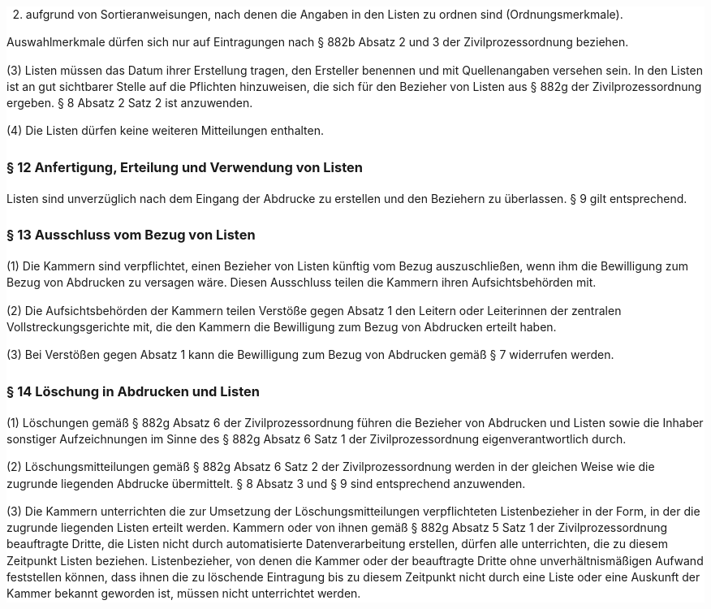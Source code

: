 
2.  aufgrund von Sortieranweisungen, nach denen die Angaben in den Listen
    zu ordnen sind (Ordnungsmerkmale).



Auswahlmerkmale dürfen sich nur auf Eintragungen nach § 882b Absatz 2
und 3 der Zivilprozessordnung beziehen.

(3) Listen müssen das Datum ihrer Erstellung tragen, den Ersteller
benennen und mit Quellenangaben versehen sein. In den Listen ist an
gut sichtbarer Stelle auf die Pflichten hinzuweisen, die sich für den
Bezieher von Listen aus § 882g der Zivilprozessordnung ergeben. § 8
Absatz 2 Satz 2 ist anzuwenden.

(4) Die Listen dürfen keine weiteren Mitteilungen enthalten.

### § 12 Anfertigung, Erteilung und Verwendung von Listen

Listen sind unverzüglich nach dem Eingang der Abdrucke zu erstellen
und den Beziehern zu überlassen. § 9 gilt entsprechend.

### § 13 Ausschluss vom Bezug von Listen

(1) Die Kammern sind verpflichtet, einen Bezieher von Listen künftig
vom Bezug auszuschließen, wenn ihm die Bewilligung zum Bezug von
Abdrucken zu versagen wäre. Diesen Ausschluss teilen die Kammern ihren
Aufsichtsbehörden mit.

(2) Die Aufsichtsbehörden der Kammern teilen Verstöße gegen Absatz 1
den Leitern oder Leiterinnen der zentralen Vollstreckungsgerichte mit,
die den Kammern die Bewilligung zum Bezug von Abdrucken erteilt haben.

(3) Bei Verstößen gegen Absatz 1 kann die Bewilligung zum Bezug von
Abdrucken gemäß § 7 widerrufen werden.

### § 14 Löschung in Abdrucken und Listen

(1) Löschungen gemäß § 882g Absatz 6 der Zivilprozessordnung führen
die Bezieher von Abdrucken und Listen sowie die Inhaber sonstiger
Aufzeichnungen im Sinne des § 882g Absatz 6 Satz 1 der
Zivilprozessordnung eigenverantwortlich durch.

(2) Löschungsmitteilungen gemäß § 882g Absatz 6 Satz 2 der
Zivilprozessordnung werden in der gleichen Weise wie die zugrunde
liegenden Abdrucke übermittelt. § 8 Absatz 3 und § 9 sind entsprechend
anzuwenden.

(3) Die Kammern unterrichten die zur Umsetzung der
Löschungsmitteilungen verpflichteten Listenbezieher in der Form, in
der die zugrunde liegenden Listen erteilt werden. Kammern oder von
ihnen gemäß § 882g Absatz 5 Satz 1 der Zivilprozessordnung beauftragte
Dritte, die Listen nicht durch automatisierte Datenverarbeitung
erstellen, dürfen alle unterrichten, die zu diesem Zeitpunkt Listen
beziehen. Listenbezieher, von denen die Kammer oder der beauftragte
Dritte ohne unverhältnismäßigen Aufwand feststellen können, dass ihnen
die zu löschende Eintragung bis zu diesem Zeitpunkt nicht durch eine
Liste oder eine Auskunft der Kammer bekannt geworden ist, müssen nicht
unterrichtet werden.
